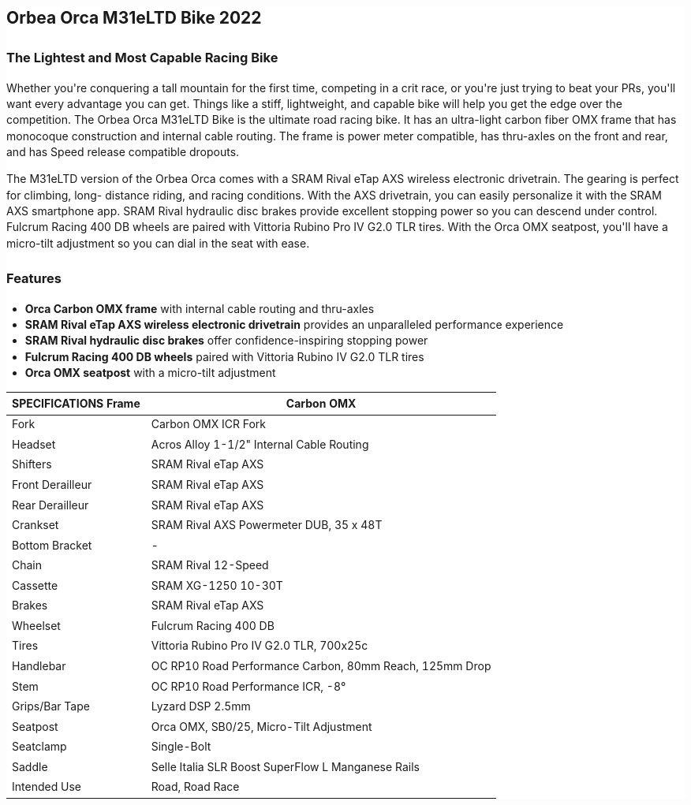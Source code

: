 ## Orbea Orca M31eLTD Bike 2022

### The Lightest and Most Capable Racing Bike

Whether you're conquering a tall mountain for the first time, competing in a
crit race, or you're just trying to beat your PRs, you'll want every advantage
you can get. Things like a stiff, lightweight, and capable bike will help you
get the edge over the competition. The Orbea Orca M31eLTD Bike is the ultimate
road racing bike. It has an ultra-light carbon fiber OMX frame that has
monocoque construction and internal cable routing. The frame is power meter
compatible, has thru-axles on the front and rear, and has Speed release
compatible dropouts.

The M31eLTD version of the Orbea Orca comes with a SRAM Rival eTap AXS
wireless electronic drivetrain. The gearing is perfect for climbing, long-
distance riding, and racing conditions. With the AXS drivetrain, you can
easily personalize it with the SRAM AXS smartphone app. SRAM Rival hydraulic
disc brakes provide excellent stopping power so you can descend under control.
Fulcrum Racing 400 DB wheels are paired with Vittoria Rubino Pro IV G2.0 TLR
tires. With the Orca OMX seatpost, you'll have a micro-tilt adjustment so you
can dial in the seat with ease.

### Features

  * **Orca Carbon OMX frame** with internal cable routing and thru-axles
  * **SRAM Rival eTap AXS wireless electronic drivetrain** provides an unparalleled performance experience
  * **SRAM Rival hydraulic disc brakes** offer confidence-inspiring stopping power
  * **Fulcrum Racing 400 DB wheels** paired with Vittoria Rubino IV G2.0 TLR tires
  * **Orca OMX seatpost** with a micro-tilt adjustment

SPECIFICATIONS Frame | Carbon OMX  
---|---  
Fork | Carbon OMX ICR Fork  
Headset | Acros Alloy 1-1/2" Internal Cable Routing  
Shifters | SRAM Rival eTap AXS  
Front Derailleur | SRAM Rival eTap AXS  
Rear Derailleur | SRAM Rival eTap AXS  
Crankset | SRAM Rival AXS Powermeter DUB, 35 x 48T  
Bottom Bracket | -  
Chain | SRAM Rival 12-Speed  
Cassette | SRAM XG-1250 10-30T  
Brakes | SRAM Rival eTap AXS  
Wheelset | Fulcrum Racing 400 DB  
Tires | Vittoria Rubino Pro IV G2.0 TLR, 700x25c  
Handlebar | OC RP10 Road Performance Carbon, 80mm Reach, 125mm Drop  
Stem | OC RP10 Road Performance ICR, -8°  
Grips/Bar Tape | Lyzard DSP 2.5mm  
Seatpost | Orca OMX, SB0/25, Micro-Tilt Adjustment  
Seatclamp | Single-Bolt  
Saddle | Selle Italia SLR Boost SuperFlow L Manganese Rails  
Intended Use | Road, Road Race  
  